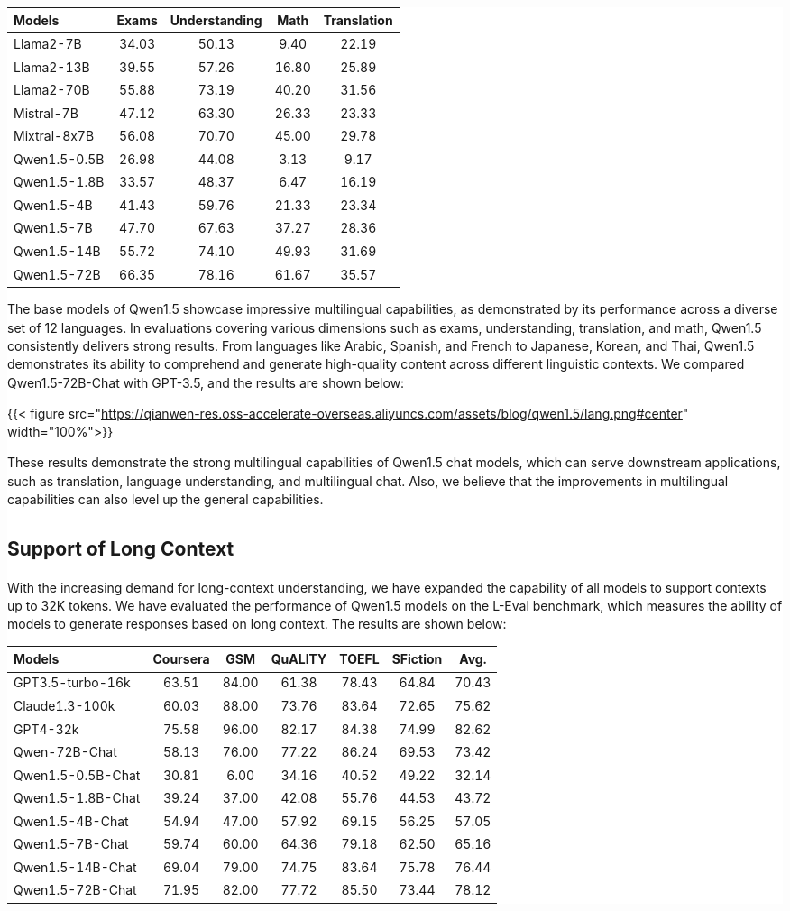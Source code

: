 | Models       | Exams | Understanding | Math | Translation |
| :----------- | :---: | :-----------: | :---: | :---------: |
| Llama2-7B    | 34.03 |     50.13     | 9.40 |    22.19    |
| Llama2-13B   | 39.55 |     57.26     | 16.80 |    25.89    |
| Llama2-70B   | 55.88 |     73.19     | 40.20 |    31.56    |
| Mistral-7B   | 47.12 |     63.30     | 26.33 |    23.33    |
| Mixtral-8x7B | 56.08 |     70.70     | 45.00 |    29.78    |
| Qwen1.5-0.5B | 26.98 |     44.08     | 3.13 |    9.17    |
| Qwen1.5-1.8B | 33.57 |     48.37     | 6.47 |    16.19    |
| Qwen1.5-4B   | 41.43 |     59.76     | 21.33 |    23.34    |
| Qwen1.5-7B   | 47.70 |     67.63     | 37.27 |    28.36    |
| Qwen1.5-14B  | 55.72 |     74.10     | 49.93 |    31.69    |
| Qwen1.5-72B  | 66.35 |     78.16     | 61.67 |    35.57    |

The base models of Qwen1.5 showcase impressive multilingual capabilities, as demonstrated by its performance across a diverse set of 12 languages. In evaluations covering various dimensions such as exams, understanding, translation, and math, Qwen1.5 consistently delivers strong results. From languages like Arabic, Spanish, and French to Japanese, Korean, and Thai, Qwen1.5 demonstrates its ability to comprehend and generate high-quality content across different linguistic contexts. 
We compared Qwen1.5-72B-Chat with GPT-3.5, and the results are shown below:

{{< figure src="https://qianwen-res.oss-accelerate-overseas.aliyuncs.com/assets/blog/qwen1.5/lang.png#center" width="100%">}}

These results demonstrate the strong multilingual capabilities of Qwen1.5 chat models, which can serve downstream applications, such as translation, language understanding, and multilingual chat. Also, we believe that the improvements in multilingual capabilities can also level up the general capabilities.

## Support of Long Context

With the increasing demand for long-context understanding, we have expanded the capability of all models to support contexts up to 32K tokens. We have evaluated the performance of Qwen1.5 models on the [L-Eval benchmark](https://github.com/OpenLMLab/LEval), which measures the ability of models to generate responses based on long context. The results are shown below:

| Models            | Coursera |  GSM  | QuALITY | TOEFL | SFiction | Avg. |
| :---------------- | :------: | :---: | :-----: | :---: | :------: | :---: |
| GPT3.5-turbo-16k  |  63.51  | 84.00 |  61.38  | 78.43 |  64.84  | 70.43 |
| Claude1.3-100k    |  60.03  | 88.00 |  73.76  | 83.64 |  72.65  | 75.62 |
| GPT4-32k          |  75.58  | 96.00 |  82.17  | 84.38 |  74.99  | 82.62 |
| Qwen-72B-Chat     |  58.13  | 76.00 |  77.22  | 86.24 |  69.53  | 73.42 |
| Qwen1.5-0.5B-Chat |  30.81  | 6.00 |  34.16  | 40.52 |  49.22  | 32.14 |
| Qwen1.5-1.8B-Chat |  39.24  | 37.00 |  42.08  | 55.76 |  44.53  | 43.72 |
| Qwen1.5-4B-Chat   |  54.94  | 47.00 |  57.92  | 69.15 |  56.25  | 57.05 |
| Qwen1.5-7B-Chat   |  59.74  | 60.00 |  64.36  | 79.18 |  62.50  | 65.16 |
| Qwen1.5-14B-Chat  |  69.04  | 79.00 |  74.75  | 83.64 |  75.78  | 76.44 |
| Qwen1.5-72B-Chat  |  71.95  | 82.00 |  77.72  | 85.50 |  73.44  | 78.12 |
